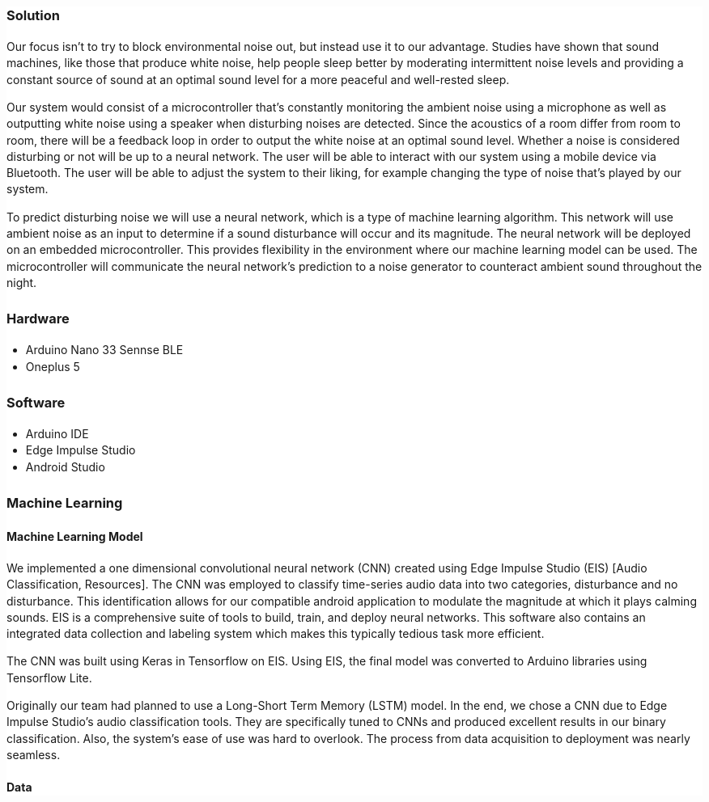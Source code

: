 
### Solution

Our focus isn’t to try to block environmental noise out, but instead use it to our advantage. Studies have shown that sound machines, like those that produce white noise, help people sleep better by moderating intermittent noise levels and providing a constant source of sound at an optimal sound level for a more peaceful and well-rested sleep. 

Our system would consist of a microcontroller that’s constantly monitoring the ambient noise using a microphone as well as outputting white noise using a speaker when disturbing noises are detected. Since the acoustics of a room differ from room to room, there will be a feedback loop in order to output the white noise at an optimal sound level. Whether a noise is considered disturbing or not will be up to a neural network. The user will be able to interact with our system using a mobile device via Bluetooth. The user will be able to adjust the system to their liking, for example changing the type of noise that’s played by our system. 

To predict disturbing noise we will use a neural network, which is a type of machine learning algorithm. This network will use ambient noise as an input to determine if a sound disturbance will occur and its magnitude.  The neural network will be deployed on an embedded microcontroller.  This provides flexibility in the environment where our machine learning model can be used.  The microcontroller will communicate the neural network’s prediction to a noise generator to counteract ambient sound throughout the night.


### Hardware

- Arduino Nano 33 Sennse BLE
- Oneplus 5

### Software

- Arduino IDE
- Edge Impulse Studio
- Android Studio

### Machine Learning

#### Machine Learning Model

We implemented a one dimensional convolutional neural network (CNN) created using Edge Impulse Studio (EIS) [Audio Classification, Resources].  The CNN was employed to classify time-series audio data into two categories, disturbance and no disturbance.  This identification allows for our compatible android application to modulate the magnitude at which it plays calming sounds.  EIS is a comprehensive suite of tools to build, train, and deploy neural networks.  This software also contains an integrated data collection and labeling system which makes this typically tedious task more efficient. 

The CNN was built using Keras in Tensorflow on EIS. Using EIS, the final model was converted to Arduino libraries using Tensorflow Lite.  

Originally our team had planned to use a Long-Short Term Memory (LSTM) model.  In the end, we chose a CNN due to Edge Impulse Studio’s audio classification tools.  They are specifically tuned to CNNs and produced excellent results in our binary classification.  Also, the system’s ease of use was hard to overlook.  The process from data acquisition to deployment was nearly seamless.

#### Data
